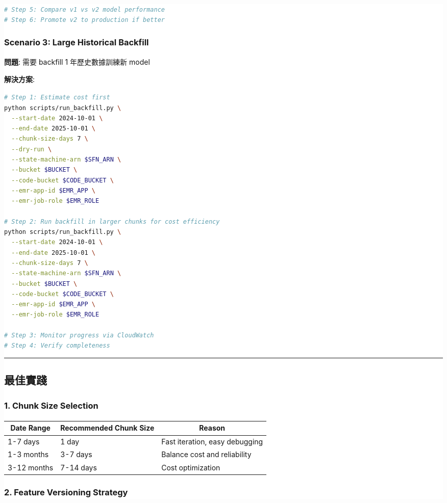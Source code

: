 ```bash
# Step 5: Compare v1 vs v2 model performance
# Step 6: Promote v2 to production if better
```

### Scenario 3: Large Historical Backfill

**問題**: 需要 backfill 1 年歷史數據訓練新 model

**解決方案**:
```bash
# Step 1: Estimate cost first
python scripts/run_backfill.py \
  --start-date 2024-10-01 \
  --end-date 2025-10-01 \
  --chunk-size-days 7 \
  --dry-run \
  --state-machine-arn $SFN_ARN \
  --bucket $BUCKET \
  --code-bucket $CODE_BUCKET \
  --emr-app-id $EMR_APP \
  --emr-job-role $EMR_ROLE

# Step 2: Run backfill in larger chunks for cost efficiency
python scripts/run_backfill.py \
  --start-date 2024-10-01 \
  --end-date 2025-10-01 \
  --chunk-size-days 7 \
  --state-machine-arn $SFN_ARN \
  --bucket $BUCKET \
  --code-bucket $CODE_BUCKET \
  --emr-app-id $EMR_APP \
  --emr-job-role $EMR_ROLE

# Step 3: Monitor progress via CloudWatch
# Step 4: Verify completeness
```

---

## 最佳實踐

### 1. Chunk Size Selection

| Date Range | Recommended Chunk Size | Reason |
|-----------|------------------------|--------|
| 1-7 days | 1 day | Fast iteration, easy debugging |
| 1-3 months | 3-7 days | Balance cost and reliability |
| 3-12 months | 7-14 days | Cost optimization |

### 2. Feature Versioning Strategy
